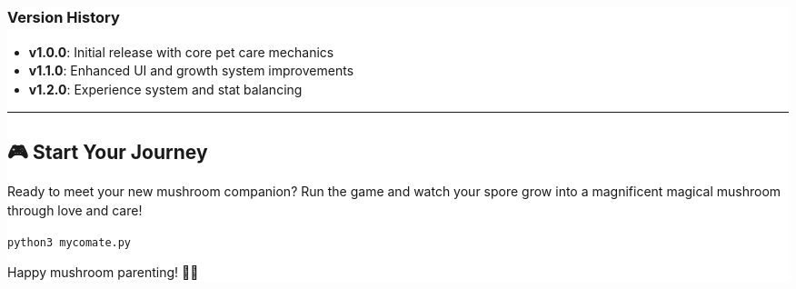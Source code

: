 ### Version History

- **v1.0.0**: Initial release with core pet care mechanics
- **v1.1.0**: Enhanced UI and growth system improvements
- **v1.2.0**: Experience system and stat balancing

---

## 🎮 Start Your Journey

Ready to meet your new mushroom companion? Run the game and watch your spore grow into a magnificent magical mushroom through love and care!

```bash
python3 mycomate.py
```

Happy mushroom parenting! 🍄✨

